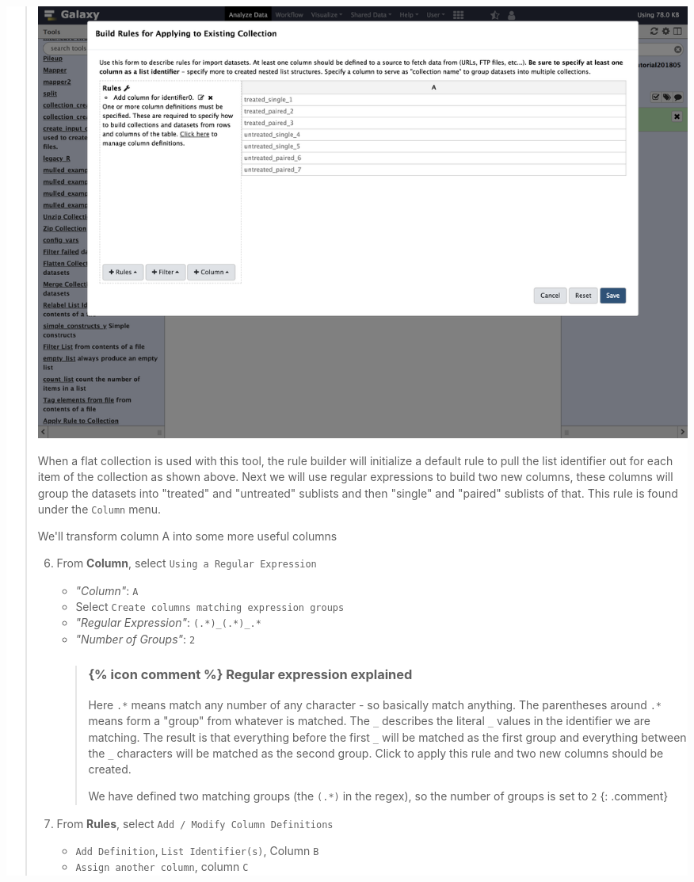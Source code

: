 >    ![screenshot](../../images/rules/rules_apply_rules_example_4_6_apply_rules_init_flat.png)
>
>    When a flat collection is used with this tool, the rule builder will initialize a default rule to pull
>    the list identifier out for each item of the collection as shown above. Next we will use regular expressions
>    to build two new columns, these columns will group the datasets into "treated" and "untreated" sublists and
>    then "single" and "paired" sublists of that. This rule is found under the `Column` menu.
>
>    We'll transform column A into some more useful columns
>
> 6. From **Column**, select `Using a Regular Expression`
>    - *"Column"*: `A`
>    - Select `Create columns matching expression groups`
>    - *"Regular Expression"*: `(.*)_(.*)_.*`
>    - *"Number of Groups"*: `2`
>
>    > ### {% icon comment %} Regular expression explained
>    >  Here ``.*`` means match any number of any character - so basically match anything.
>    >  The parentheses around ``.*`` means form a "group" from whatever is matched.
>    >  The ``_`` describes the literal ``_`` values in the identifier we are matching. The result is that
>    > everything before the first ``_`` will be matched as the first group and everything between the ``_``
>    > characters will be matched as the second group. Click to apply this rule and two new columns should be created.
>    >
>    > We have defined two matching groups (the `(.*)` in the regex), so the number of groups is set to `2`
>    {: .comment}
>
> 7. From  **Rules**, select `Add / Modify Column Definitions`
>    - `Add Definition`, `List Identifier(s)`, Column `B`
>    - `Assign another column`, column `C`